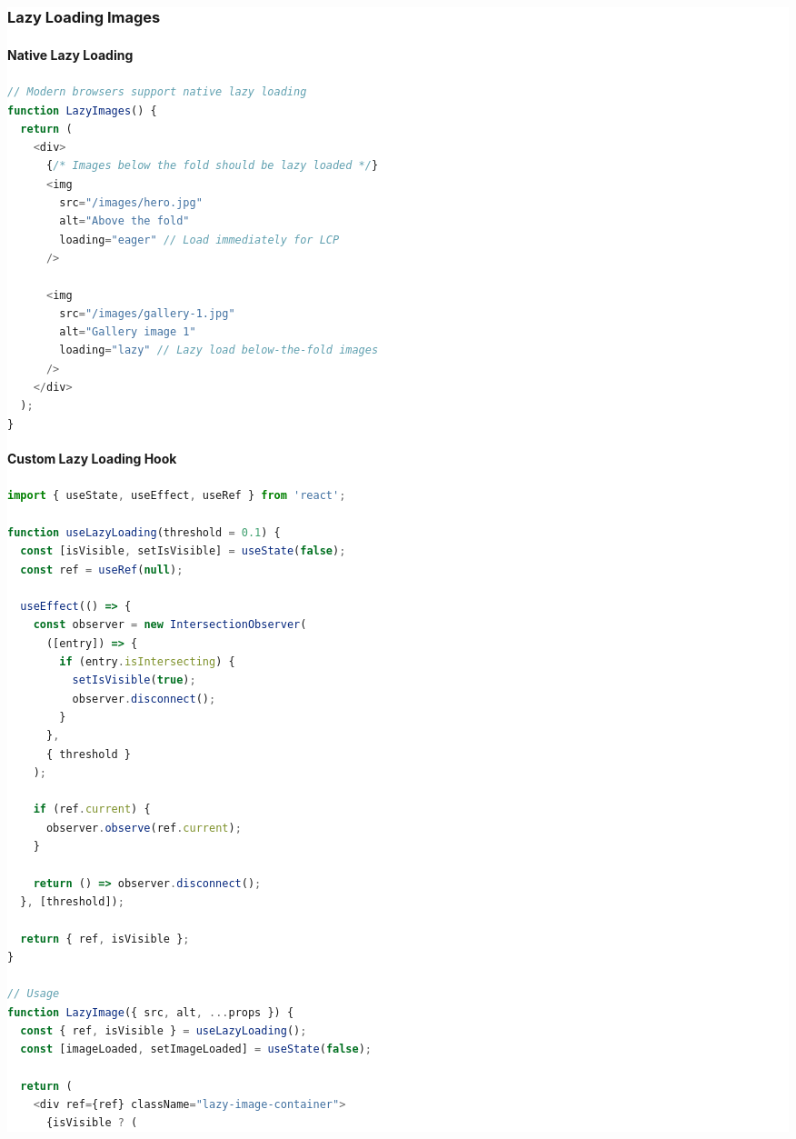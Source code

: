 ### Lazy Loading Images

#### Native Lazy Loading

```javascript
// Modern browsers support native lazy loading
function LazyImages() {
  return (
    <div>
      {/* Images below the fold should be lazy loaded */}
      <img
        src="/images/hero.jpg"
        alt="Above the fold"
        loading="eager" // Load immediately for LCP
      />
      
      <img
        src="/images/gallery-1.jpg"
        alt="Gallery image 1"
        loading="lazy" // Lazy load below-the-fold images
      />
    </div>
  );
}
```

#### Custom Lazy Loading Hook

```javascript
import { useState, useEffect, useRef } from 'react';

function useLazyLoading(threshold = 0.1) {
  const [isVisible, setIsVisible] = useState(false);
  const ref = useRef(null);

  useEffect(() => {
    const observer = new IntersectionObserver(
      ([entry]) => {
        if (entry.isIntersecting) {
          setIsVisible(true);
          observer.disconnect();
        }
      },
      { threshold }
    );

    if (ref.current) {
      observer.observe(ref.current);
    }

    return () => observer.disconnect();
  }, [threshold]);

  return { ref, isVisible };
}

// Usage
function LazyImage({ src, alt, ...props }) {
  const { ref, isVisible } = useLazyLoading();
  const [imageLoaded, setImageLoaded] = useState(false);

  return (
    <div ref={ref} className="lazy-image-container">
      {isVisible ? (
```